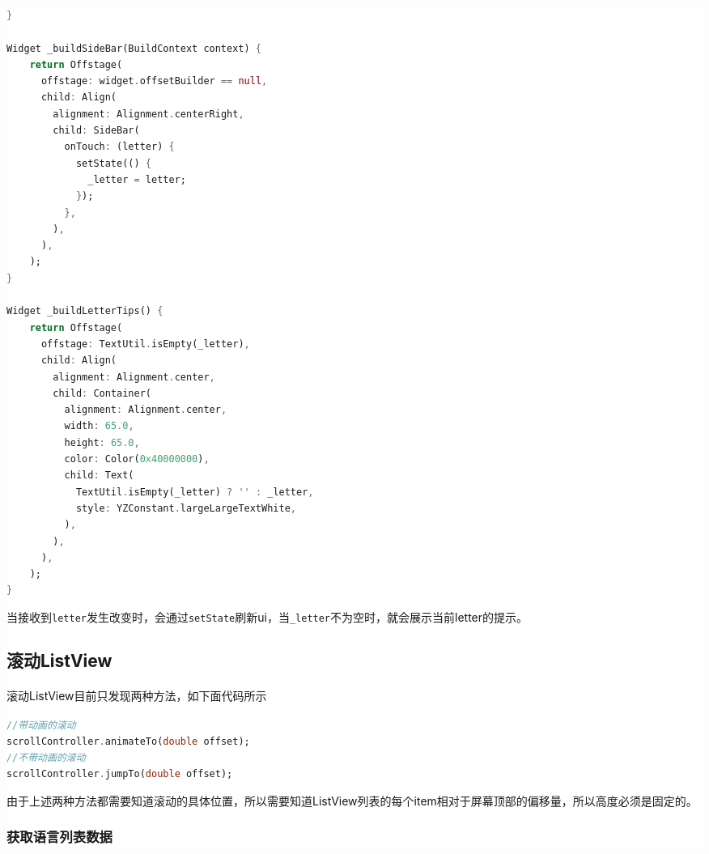 ```dart
}

Widget _buildSideBar(BuildContext context) {
    return Offstage(
      offstage: widget.offsetBuilder == null,
      child: Align(
        alignment: Alignment.centerRight,
        child: SideBar(
          onTouch: (letter) {
            setState(() {
              _letter = letter;
            });
          },
        ),
      ),
    );
}

Widget _buildLetterTips() {
    return Offstage(
      offstage: TextUtil.isEmpty(_letter),
      child: Align(
        alignment: Alignment.center,
        child: Container(
          alignment: Alignment.center,
          width: 65.0,
          height: 65.0,
          color: Color(0x40000000),
          child: Text(
            TextUtil.isEmpty(_letter) ? '' : _letter,
            style: YZConstant.largeLargeTextWhite,
          ),
        ),
      ),
    );
}
```
当接收到`letter`发生改变时，会通过`setState`刷新ui，当`_letter`不为空时，就会展示当前letter的提示。

## 滚动ListView

滚动ListView目前只发现两种方法，如下面代码所示
```dart
//带动画的滚动
scrollController.animateTo(double offset);
//不带动画的滚动
scrollController.jumpTo(double offset);
```
由于上述两种方法都需要知道滚动的具体位置，所以需要知道ListView列表的每个item相对于屏幕顶部的偏移量，所以高度必须是固定的。

### 获取语言列表数据
